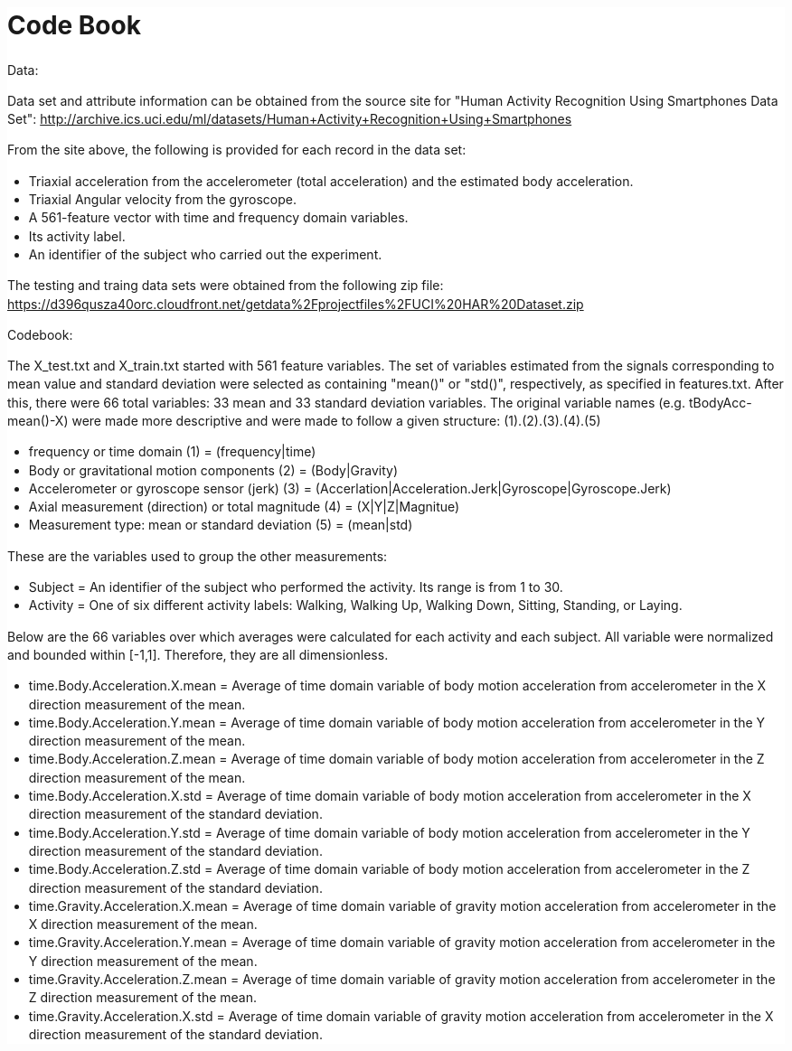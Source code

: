 # Code Book

Data:

Data set and attribute information can be obtained from the source site for "Human Activity Recognition Using Smartphones Data Set":
http://archive.ics.uci.edu/ml/datasets/Human+Activity+Recognition+Using+Smartphones

From the site above, the following is provided for each record in the data set:
* Triaxial acceleration from the accelerometer (total acceleration) and the estimated body acceleration. 
* Triaxial Angular velocity from the gyroscope. 
* A 561-feature vector with time and frequency domain variables. 
* Its activity label. 
* An identifier of the subject who carried out the experiment.

The testing and traing data sets were obtained from the following zip file:
https://d396qusza40orc.cloudfront.net/getdata%2Fprojectfiles%2FUCI%20HAR%20Dataset.zip

Codebook:

The X_test.txt and X_train.txt started with 561 feature variables. The set of variables estimated from the signals corresponding to mean value and standard deviation were selected as containing "mean()" or "std()", respectively, as specified in features.txt. After this, there were 66 total variables: 33 mean and 33 standard deviation variables. The original variable names (e.g. tBodyAcc-mean()-X) were made more descriptive and were made to follow a given structure: (1).(2).(3).(4).(5)

* frequency or time domain
 (1) = (frequency|time)
* Body or gravitational motion components
 (2) = (Body|Gravity)
* Accelerometer or gyroscope sensor (jerk)
 (3) = (Accerlation|Acceleration.Jerk|Gyroscope|Gyroscope.Jerk)
* Axial measurement (direction) or total magnitude
 (4) = (X|Y|Z|Magnitue)
* Measurement type: mean or standard deviation
 (5) = (mean|std)

These are the variables used to group the other measurements:
* Subject = An identifier of the subject who performed the activity. Its range is from 1 to 30.
* Activity = One of six different activity labels: Walking, Walking Up, Walking Down, Sitting, Standing, or Laying.

Below are the 66 variables over which averages were calculated for each activity and each subject. All variable were normalized and bounded within [-1,1]. Therefore, they are all dimensionless.
* time.Body.Acceleration.X.mean = Average of time domain variable of body motion acceleration from accelerometer in the X direction measurement of the mean.
* time.Body.Acceleration.Y.mean = Average of time domain variable of body motion acceleration from accelerometer in the Y direction measurement of the mean.
* time.Body.Acceleration.Z.mean = Average of time domain variable of body motion acceleration from accelerometer in the Z direction measurement of the mean.
* time.Body.Acceleration.X.std = Average of time domain variable of body motion acceleration from accelerometer in the X direction measurement of the standard deviation.
* time.Body.Acceleration.Y.std = Average of time domain variable of body motion acceleration from accelerometer in the Y direction measurement of the standard deviation.
* time.Body.Acceleration.Z.std = Average of time domain variable of body motion acceleration from accelerometer in the Z direction measurement of the standard deviation.
* time.Gravity.Acceleration.X.mean = Average of time domain variable of gravity motion acceleration from accelerometer in the X direction measurement of the mean.
* time.Gravity.Acceleration.Y.mean = Average of time domain variable of gravity motion acceleration from accelerometer in the Y direction measurement of the mean.
* time.Gravity.Acceleration.Z.mean = Average of time domain variable of gravity motion acceleration from accelerometer in the Z direction measurement of the mean.
* time.Gravity.Acceleration.X.std = Average of time domain variable of gravity motion acceleration from accelerometer in the X direction measurement of the standard deviation.